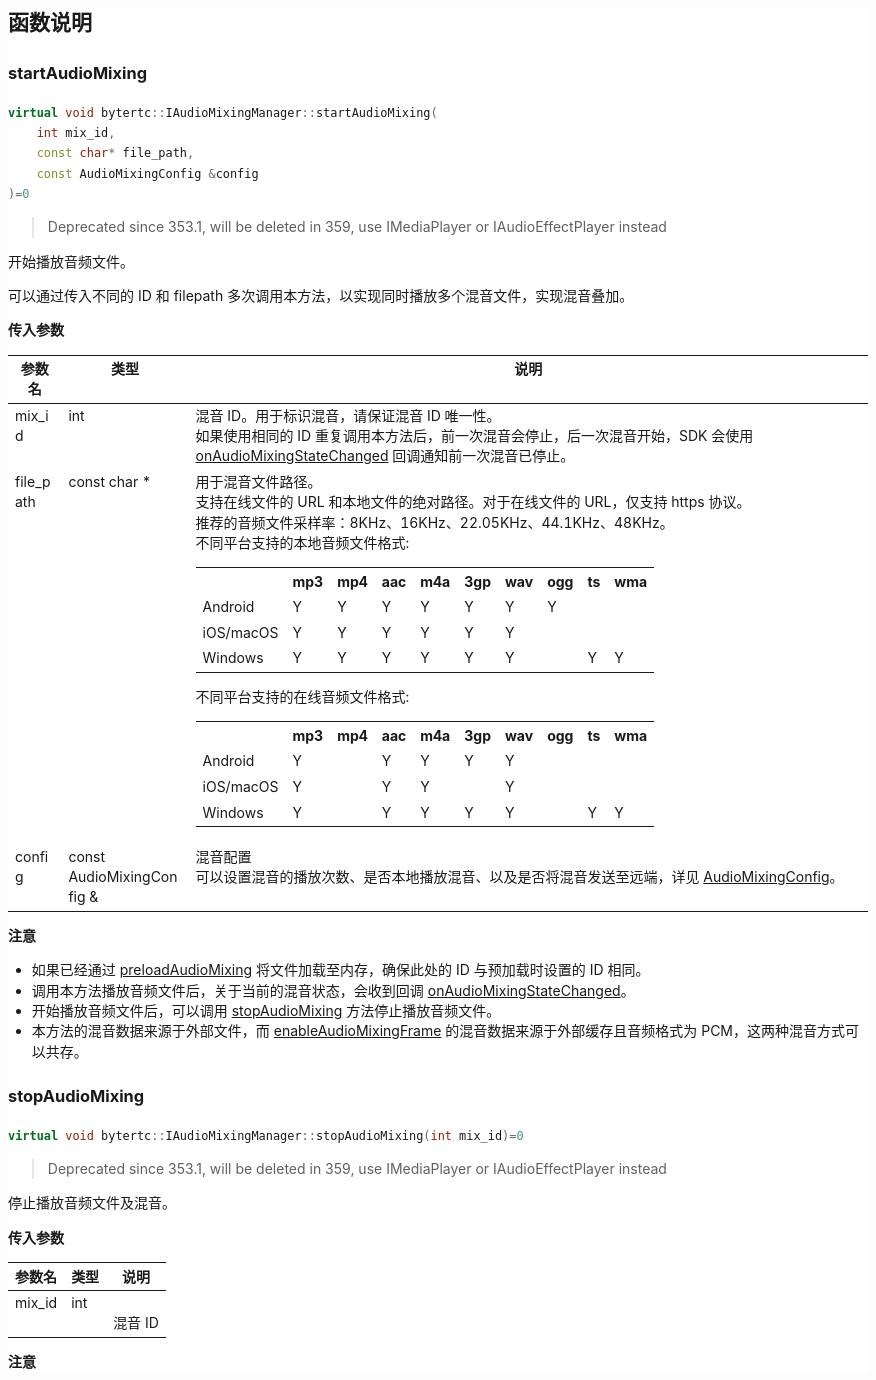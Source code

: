 ## 函数说明
<span id="IAudioMixingManager-startaudiomixing"></span>
### startAudioMixing
```cpp
virtual void bytertc::IAudioMixingManager::startAudioMixing(
    int mix_id,
    const char* file_path,
    const AudioMixingConfig &config
)=0
```
> Deprecated since 353.1, will be deleted in 359, use IMediaPlayer or IAudioEffectPlayer instead 

开始播放音频文件。

可以通过传入不同的 ID 和 filepath 多次调用本方法，以实现同时播放多个混音文件，实现混音叠加。


**传入参数**

| 参数名 | 类型 | 说明 |
| --- | --- | --- |
| mix_id | int | 混音 ID。用于标识混音，请保证混音 ID 唯一性。<br>如果使用相同的 ID 重复调用本方法后，前一次混音会停止，后一次混音开始，SDK 会使用 [onAudioMixingStateChanged](70096#IRTCVideoEventHandler-onaudiomixingstatechanged) 回调通知前一次混音已停止。 |
| file_path | const char * | 用于混音文件路径。<br>支持在线文件的 URL 和本地文件的绝对路径。对于在线文件的 URL，仅支持 https 协议。<br>推荐的音频文件采样率：8KHz、16KHz、22.05KHz、44.1KHz、48KHz。<br>不同平台支持的本地音频文件格式:<br><table><tr><th></th><th>mp3</th><th>mp4</th><th>aac</th><th>m4a</th><th>3gp</th><th>wav</th><th>ogg</th><th>ts</th><th>wma</th></tr><tr><td>Android</td><td>Y</td><td>Y</td><td>Y</td><td>Y</td><td>Y</td><td>Y</td><td>Y</td><td></td><td></td></tr><tr><td>iOS/macOS</td><td>Y</td><td>Y</td><td>Y</td><td>Y</td><td>Y</td><td>Y</td><td></td><td></td><td></td></tr><tr><td>Windows</td><td>Y</td><td>Y</td><td>Y</td><td>Y</td><td>Y</td><td>Y</td><td></td><td>Y</td><td>Y</td></tr></table>不同平台支持的在线音频文件格式:<br><table><tr><th></th><th>mp3</th><th>mp4</th><th>aac</th><th>m4a</th><th>3gp</th><th>wav</th><th>ogg</th><th>ts</th><th>wma</th></tr><tr><td>Android</td><td>Y</td><td></td><td>Y</td><td>Y</td><td>Y</td><td>Y</td><td></td><td></td><td></td></tr><tr><td>iOS/macOS</td><td>Y</td><td></td><td>Y</td><td>Y</td><td></td><td>Y</td><td></td><td></td><td></td></tr><tr><td>Windows</td><td>Y</td><td></td><td>Y</td><td>Y</td><td>Y</td><td>Y</td><td></td><td>Y</td><td>Y</td></tr></table> |
| config | const AudioMixingConfig & | 混音配置 <br>可以设置混音的播放次数、是否本地播放混音、以及是否将混音发送至远端，详见 [AudioMixingConfig](70098#AudioMixingConfig)。 |


**注意**

- 如果已经通过 [preloadAudioMixing](#IAudioMixingManager-preloadaudiomixing) 将文件加载至内存，确保此处的 ID 与预加载时设置的 ID 相同。
- 调用本方法播放音频文件后，关于当前的混音状态，会收到回调 [onAudioMixingStateChanged](70096#IRTCVideoEventHandler-onaudiomixingstatechanged)。
- 开始播放音频文件后，可以调用 [stopAudioMixing](#IAudioMixingManager-stopaudiomixing) 方法停止播放音频文件。
- 本方法的混音数据来源于外部文件，而 [enableAudioMixingFrame](#IAudioMixingManager-enableaudiomixingframe) 的混音数据来源于外部缓存且音频格式为 PCM，这两种混音方式可以共存。

<span id="IAudioMixingManager-stopaudiomixing"></span>
### stopAudioMixing
```cpp
virtual void bytertc::IAudioMixingManager::stopAudioMixing(int mix_id)=0
```
> Deprecated since 353.1, will be deleted in 359, use IMediaPlayer or IAudioEffectPlayer instead 

停止播放音频文件及混音。


**传入参数**

| 参数名 | 类型 | 说明 |
| --- | --- | --- |
| mix_id | int | <br>混音 ID |


**注意**

